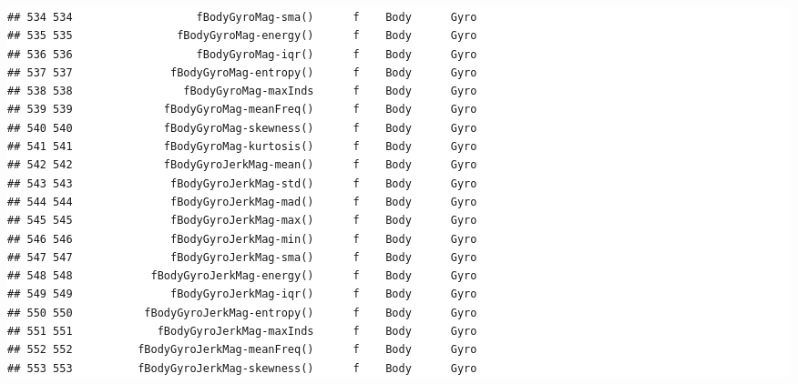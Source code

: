     ## 534 534                   fBodyGyroMag-sma()      f    Body      Gyro
    ## 535 535                fBodyGyroMag-energy()      f    Body      Gyro
    ## 536 536                   fBodyGyroMag-iqr()      f    Body      Gyro
    ## 537 537               fBodyGyroMag-entropy()      f    Body      Gyro
    ## 538 538                 fBodyGyroMag-maxInds      f    Body      Gyro
    ## 539 539              fBodyGyroMag-meanFreq()      f    Body      Gyro
    ## 540 540              fBodyGyroMag-skewness()      f    Body      Gyro
    ## 541 541              fBodyGyroMag-kurtosis()      f    Body      Gyro
    ## 542 542              fBodyGyroJerkMag-mean()      f    Body      Gyro
    ## 543 543               fBodyGyroJerkMag-std()      f    Body      Gyro
    ## 544 544               fBodyGyroJerkMag-mad()      f    Body      Gyro
    ## 545 545               fBodyGyroJerkMag-max()      f    Body      Gyro
    ## 546 546               fBodyGyroJerkMag-min()      f    Body      Gyro
    ## 547 547               fBodyGyroJerkMag-sma()      f    Body      Gyro
    ## 548 548            fBodyGyroJerkMag-energy()      f    Body      Gyro
    ## 549 549               fBodyGyroJerkMag-iqr()      f    Body      Gyro
    ## 550 550           fBodyGyroJerkMag-entropy()      f    Body      Gyro
    ## 551 551             fBodyGyroJerkMag-maxInds      f    Body      Gyro
    ## 552 552          fBodyGyroJerkMag-meanFreq()      f    Body      Gyro
    ## 553 553          fBodyGyroJerkMag-skewness()      f    Body      Gyro